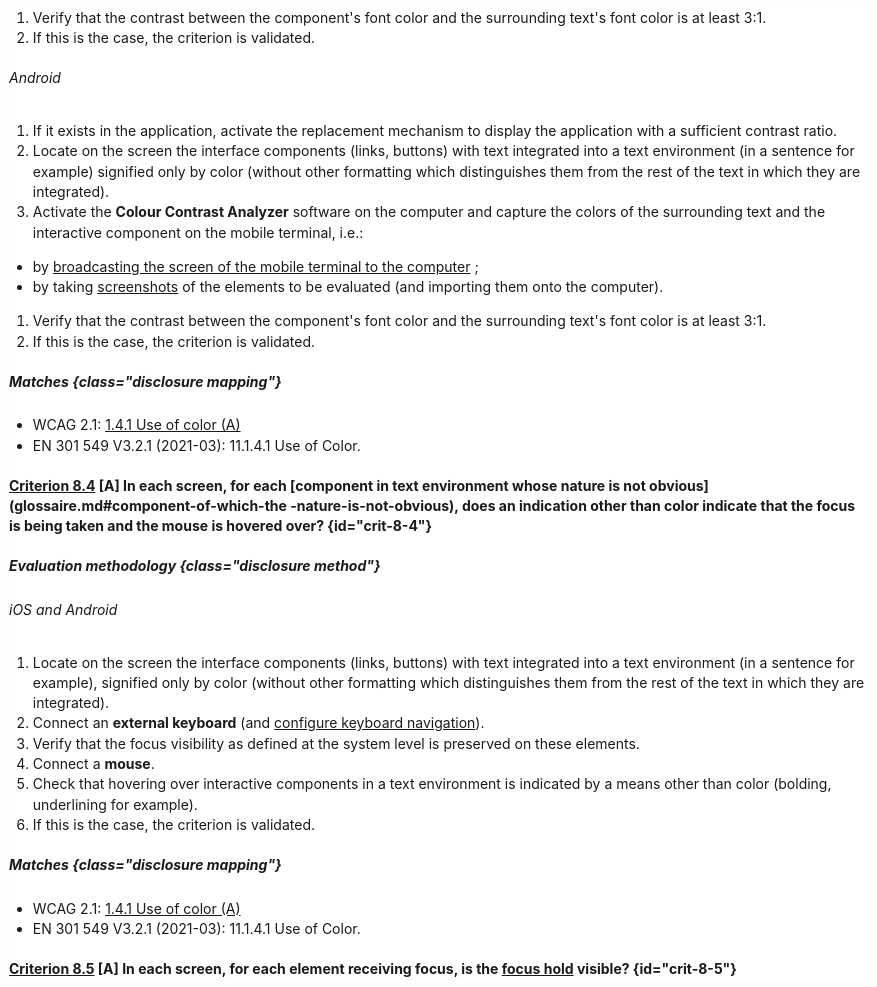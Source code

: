 1. Verify that the contrast between the component's font color and the surrounding text's font color is at least 3:1.
1. If this is the case, the criterion is validated.

###### Android

1. If it exists in the application, activate the replacement mechanism to display the application with a sufficient contrast ratio.
1. Locate on the screen the interface components (links, buttons) with text integrated into a text environment (in a sentence for example) signified only by color (without other formatting which distinguishes them from the rest of the text in which they are integrated).
1. Activate the **Colour Contrast Analyzer** software on the computer and capture the colors of the surrounding text and the interactive component on the mobile terminal, i.e.:
- by [broadcasting the screen of the mobile terminal to the computer](methodology.md#broadcast-l-ecran-du-mobile-terminal)&nbsp;;
- by taking [screenshots](methodology.md#realiser-des-captures-d-ecran) of the elements to be evaluated (and importing them onto the computer).
1. Verify that the contrast between the component's font color and the surrounding text's font color is at least 3:1.
1. If this is the case, the criterion is validated.

##### Matches {class="disclosure mapping"}

- WCAG 2.1: [1.4.1 Use of color (A)](https://www.w3.org/Translations/WCAG21-fr/#use-of-color)
- EN 301 549 V3.2.1 (2021-03): 11.1.4.1 Use of Color.

#### [Criterion 8.4](#crit-8-4) [A] In each screen, for each [component in text environment whose nature is not obvious](glossaire.md#component-of-which-the -nature-is-not-obvious), does an indication other than color indicate that the focus is being taken and the mouse is hovered over? {id="crit-8-4"}

##### Evaluation methodology {class="disclosure method"}

###### iOS and Android

1. Locate on the screen the interface components (links, buttons) with text integrated into a text environment (in a sentence for example), signified only by color (without other formatting which distinguishes them from the rest of the text in which they are integrated).
1. Connect an **external keyboard** (and [configure keyboard navigation](methodology.md#external-keyboard)).
1. Verify that the focus visibility as defined at the system level is preserved on these elements.
1. Connect a **mouse**.
1. Check that hovering over interactive components in a text environment is indicated by a means other than color (bolding, underlining for example).
1. If this is the case, the criterion is validated.

##### Matches {class="disclosure mapping"}

- WCAG 2.1: [1.4.1 Use of color (A)](https://www.w3.org/Translations/WCAG21-fr/#use-of-color)
- EN 301 549 V3.2.1 (2021-03): 11.1.4.1 Use of Color.

#### [Criterion 8.5](#crit-8-5) [A] In each screen, for each element receiving focus, is the [focus hold](glossaire.md#focus-hold) visible? {id="crit-8-5"}
